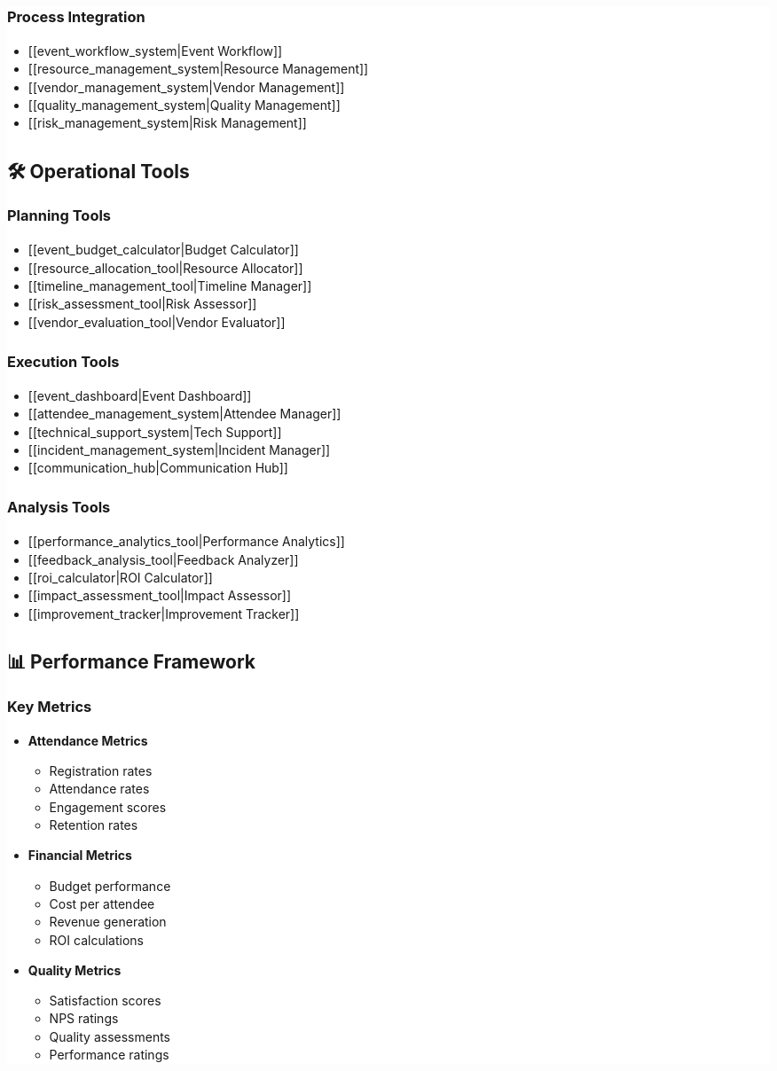 ### Process Integration
- [[event_workflow_system|Event Workflow]]
- [[resource_management_system|Resource Management]]
- [[vendor_management_system|Vendor Management]]
- [[quality_management_system|Quality Management]]
- [[risk_management_system|Risk Management]]

## 🛠 Operational Tools

### Planning Tools
- [[event_budget_calculator|Budget Calculator]]
- [[resource_allocation_tool|Resource Allocator]]
- [[timeline_management_tool|Timeline Manager]]
- [[risk_assessment_tool|Risk Assessor]]
- [[vendor_evaluation_tool|Vendor Evaluator]]

### Execution Tools
- [[event_dashboard|Event Dashboard]]
- [[attendee_management_system|Attendee Manager]]
- [[technical_support_system|Tech Support]]
- [[incident_management_system|Incident Manager]]
- [[communication_hub|Communication Hub]]

### Analysis Tools
- [[performance_analytics_tool|Performance Analytics]]
- [[feedback_analysis_tool|Feedback Analyzer]]
- [[roi_calculator|ROI Calculator]]
- [[impact_assessment_tool|Impact Assessor]]
- [[improvement_tracker|Improvement Tracker]]

## 📊 Performance Framework

### Key Metrics
- **Attendance Metrics**
  - Registration rates
  - Attendance rates
  - Engagement scores
  - Retention rates

- **Financial Metrics**
  - Budget performance
  - Cost per attendee
  - Revenue generation
  - ROI calculations

- **Quality Metrics**
  - Satisfaction scores
  - NPS ratings
  - Quality assessments
  - Performance ratings
